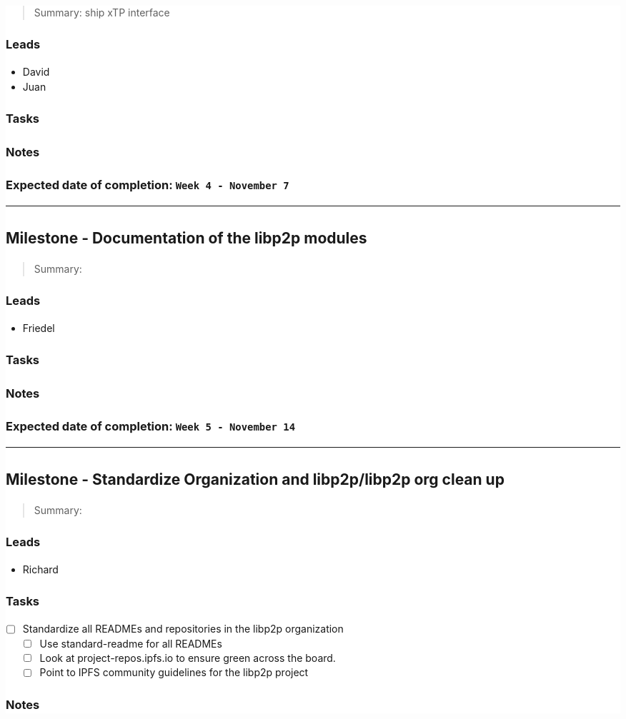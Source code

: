 > Summary: ship xTP interface

### Leads

- David
- Juan

### Tasks

### Notes

### Expected date of completion: `Week 4 - November 7`

----------------------------------------------------------------



## Milestone - Documentation of the libp2p modules

> Summary:

### Leads

- Friedel

### Tasks

### Notes

### Expected date of completion: `Week 5 - November 14`

----------------------------------------------------------------



## Milestone - Standardize Organization and libp2p/libp2p org clean up

> Summary:

### Leads

- Richard

### Tasks

- [ ] Standardize all READMEs and repositories in the libp2p organization
  - [ ] Use standard-readme for all READMEs
  - [ ] Look at project-repos.ipfs.io to ensure green across the board.
  - [ ] Point to IPFS community guidelines for the libp2p project

### Notes

